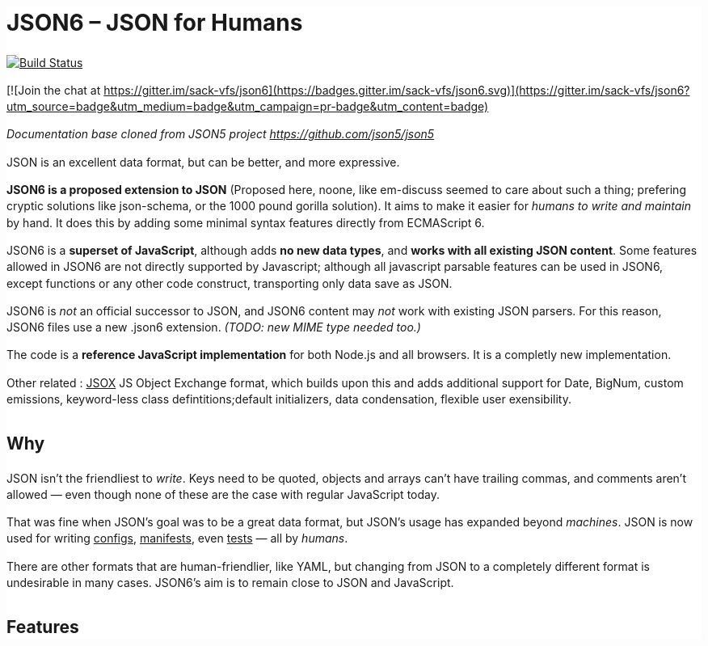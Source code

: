 # JSON6 – JSON for Humans

[![Build Status](https://travis-ci.com/d3x0r/JSON6.svg?branch=master)](https://travis-ci.com/d3x0r/JSON6)

[![Join the chat at https://gitter.im/sack-vfs/json6](https://badges.gitter.im/sack-vfs/json6.svg)](https://gitter.im/sack-vfs/json6?utm_source=badge&utm_medium=badge&utm_campaign=pr-badge&utm_content=badge)

*Documentation base cloned from JSON5 project https://github.com/json5/json5*

JSON is an excellent data format, but can be better, and more expressive.

**JSON6 is a proposed extension to JSON**  (Proposed here, noone, like em-discuss
seemed to care about such a thing; prefering cryptic solutions like json-schema,
or the 1000 pound gorilla solution).  It aims to make it easier for
*humans to write and maintain* by hand. It does this by adding some minimal
syntax features directly from ECMAScript 6.

JSON6 is a **superset of JavaScript**, although adds **no new data types**,
and **works with all existing JSON content**. Some features allowed in JSON6
are not directly supported by Javascript; although all javascript parsable
features can be used in JSON6, except functions or any other code construct,
transporting only data save as JSON.

JSON6 is *not* an official successor to JSON, and JSON6 content may *not*
work with existing JSON parsers. For this reason, JSON6 files use a new .json6
extension. *(TODO: new MIME type needed too.)*

The code is a **reference JavaScript implementation** for both Node.js
and all browsers. It is a completly new implementation.

Other related : [JSOX](https://github.com/d3x0r/jsox) JS Object Exchange format, which builds
upon this and adds additional support for Date, BigNum, custom emissions,
keyword-less class defintitions;default initializers, data condensation,
flexible user exensibility.


## Why

JSON isn’t the friendliest to *write*. Keys need to be quoted, objects and
arrays can’t have trailing commas, and comments aren’t allowed — even though
none of these are the case with regular JavaScript today.

That was fine when JSON’s goal was to be a great data format, but JSON’s usage
has expanded beyond *machines*. JSON is now used for writing [configs][ex1],
[manifests][ex2], even [tests][ex3] — all by *humans*.

[ex1]: http://plovr.com/docs.html
[ex2]: https://www.npmjs.org/doc/files/package.json.html
[ex3]: http://code.google.com/p/fuzztester/wiki/JSONFileFormat

There are other formats that are human-friendlier, like YAML, but changing
from JSON to a completely different format is undesirable in many cases.
JSON6’s aim is to remain close to JSON and JavaScript.


## Features


[mdn_variables]: https://developer.mozilla.org/en/Core_JavaScript_1.5_Guide/Core_Language_Features#Variables
[json-parse]: https://developer.mozilla.org/en-US/docs/Web/JavaScript/Reference/Global_Objects/JSON/parse
[json-stringify]: https://developer.mozilla.org/en-US/docs/Web/JavaScript/Reference/Global_Objects/JSON/stringify
[json_parse.js]: https://github.com/douglascrockford/JSON-js/blob/master/json_parse.js